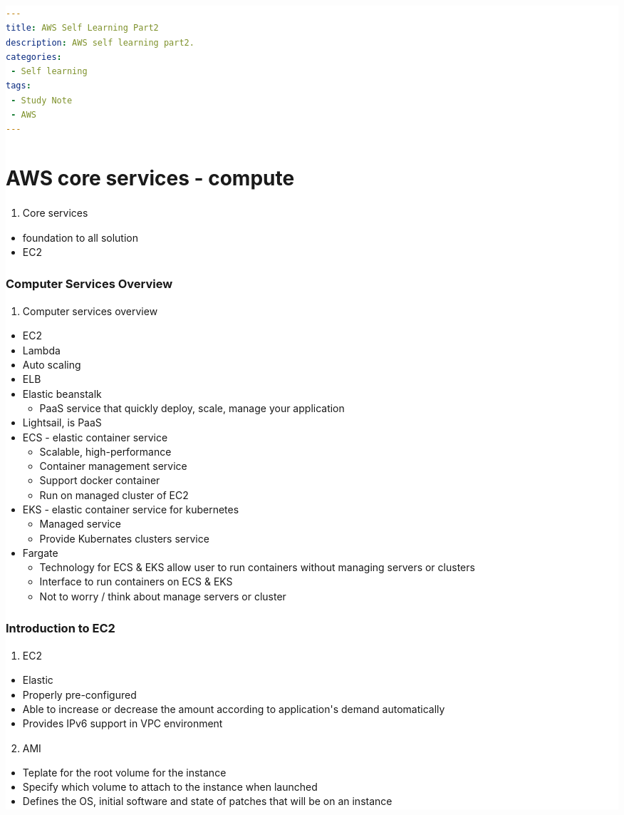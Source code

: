 ```yaml
---
title: AWS Self Learning Part2
description: AWS self learning part2.
categories:
 - Self learning
tags:
 - Study Note
 - AWS
---
```


# AWS core services - compute
1. Core services
  * foundation to all solution
  * EC2


### Computer Services Overview
1. Computer services overview
  * EC2  
  * Lambda
  * Auto scaling
  * ELB
  * Elastic beanstalk
    * PaaS service that quickly deploy, scale, manage your application
  * Lightsail, is PaaS
  * ECS - elastic container service  
    * Scalable, high-performance
    * Container management service
    * Support docker container
    * Run on managed cluster of EC2
  * EKS - elastic container service for kubernetes
    * Managed service
    * Provide Kubernates clusters service
  * Fargate
    * Technology for ECS & EKS allow user to run containers without managing servers or clusters
    * Interface to run containers on ECS & EKS
    * Not to worry / think about manage servers or cluster


### Introduction to EC2
1. EC2
  * Elastic
  * Properly pre-configured
  * Able to increase or decrease the amount according to application's demand automatically
  * Provides IPv6 support in VPC environment


2. AMI
  * Teplate for the root volume for the instance
  * Specify which volume to attach to the instance when launched
  * Defines the OS, initial software and state of patches that will be on an instance  
